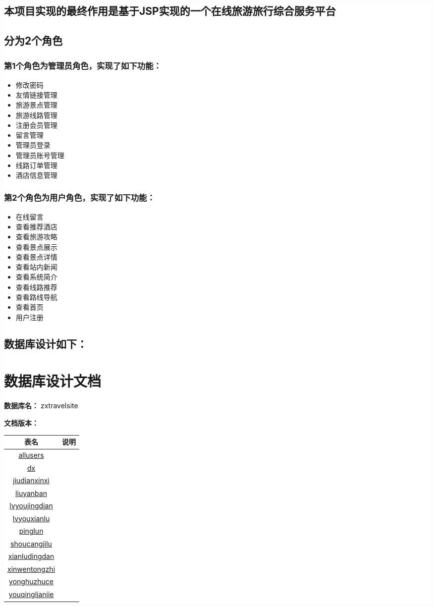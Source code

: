 ## 本项目实现的最终作用是基于JSP实现的一个在线旅游旅行综合服务平台
## 分为2个角色
### 第1个角色为管理员角色，实现了如下功能：
 - 修改密码
 - 友情链接管理
 - 旅游景点管理
 - 旅游线路管理
 - 注册会员管理
 - 留言管理
 - 管理员登录
 - 管理员账号管理
 - 线路订单管理
 - 酒店信息管理
### 第2个角色为用户角色，实现了如下功能：
 - 在线留言
 - 查看推荐酒店
 - 查看旅游攻略
 - 查看景点展示
 - 查看景点详情
 - 查看站内新闻
 - 查看系统简介
 - 查看线路推荐
 - 查看路线导航
 - 查看首页
 - 用户注册
## 数据库设计如下：
# 数据库设计文档

**数据库名：** zxtravelsite

**文档版本：** 


| 表名                  | 说明       |
| :---: | :---: |
| [allusers](#allusers) |  |
| [dx](#dx) |  |
| [jiudianxinxi](#jiudianxinxi) |  |
| [liuyanban](#liuyanban) |  |
| [lvyoujingdian](#lvyoujingdian) |  |
| [lvyouxianlu](#lvyouxianlu) |  |
| [pinglun](#pinglun) |  |
| [shoucangjilu](#shoucangjilu) |  |
| [xianludingdan](#xianludingdan) |  |
| [xinwentongzhi](#xinwentongzhi) |  |
| [yonghuzhuce](#yonghuzhuce) |  |
| [youqinglianjie](#youqinglianjie) |  |
